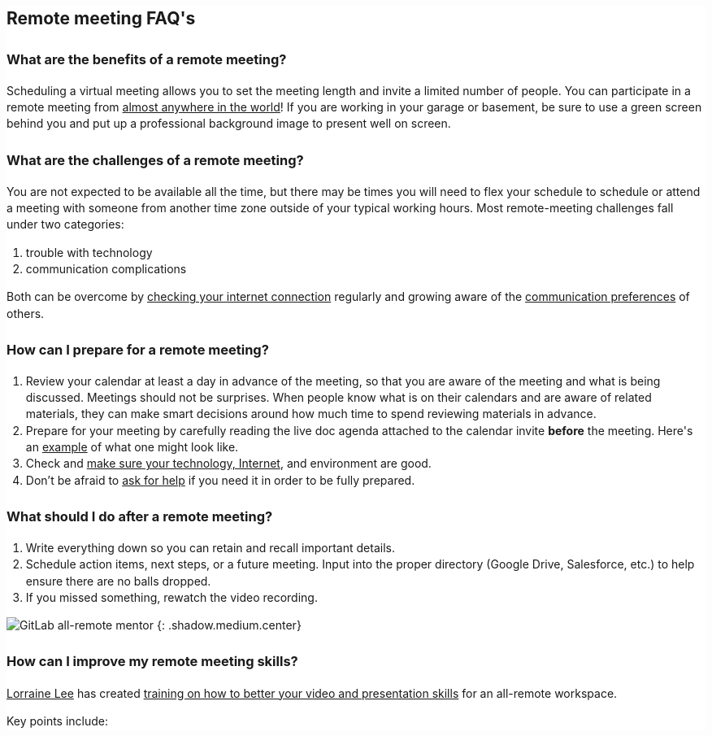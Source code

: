 ## Remote meeting FAQ's
### What are the benefits of a remote meeting?

Scheduling a virtual meeting allows you to set the meeting length and invite a limited number of people. You can participate in a remote meeting from [almost anywhere in the world](/jobs/faq/#country-hiring-guidelines)! If you are working in your garage or basement, be sure to use a green screen behind you and put up a professional background image to present well on screen. 

### What are the challenges of a remote meeting?

You are not expected to be available all the time, but there may be times you will need to flex your schedule to schedule or attend a meeting with someone from another time zone outside of your typical working hours. Most remote-meeting challenges fall under two categories:

1. trouble with technology
1. communication complications

Both can be overcome by [checking your internet connection](/company/culture/all-remote/getting-started/#bolster-your-internet-connection-and-consider-redundancy) regularly and growing aware of the [communication preferences](/company/culture/all-remote/getting-started/#get-accustomed-to-the-communication-preferences-of-your-co-workers) of others. 

### How can I prepare for a remote meeting?

1. Review your calendar at least a day in advance of the meeting, so that you are aware of the meeting and what is being discussed. Meetings should not be surprises. When people know what is on their calendars and are aware of related materials, they can make smart decisions around how much time to spend reviewing materials in advance. 
1. Prepare for your meeting by carefully reading the live doc agenda attached to the calendar invite **before** the meeting. Here's an [example](https://docs.google.com/document/d/1WQe-0oiMCzB3MPBNdKluCEIfgTRpaIi-SJ8FmUJ2xHo/edit?usp=sharing) of what one might look like. 
1. Check and [make sure your technology, Internet](/company/culture/all-remote/getting-started/#bolster-your-internet-connection-and-consider-redundancy), and environment are good. 
1. Don’t be afraid to [ask for help](/company/culture/all-remote/getting-started/#dont-be-afraid-to-ask-for-help) if you need it in order to be fully prepared.

### What should I do after a remote meeting?

1. Write everything down so you can retain and recall important details. 
1. Schedule action items, next steps, or a future meeting. Input into the proper directory (Google Drive, Salesforce, etc.) to help ensure there are no balls dropped.
1. If you missed something, rewatch the video recording.

![GitLab all-remote mentor](/images/all-remote/ceo-shadow-gitlab-awesomeness.jpg)
{: .shadow.medium.center}

### How can I improve my remote meeting skills?

[Lorraine Lee](https://www.linkedin.com/in/lorraineklee/) has created [training on how to better your video and presentation skills](https://youtu.be/A5KtmrgVqr8) for an all-remote workspace. 

Key points include:
